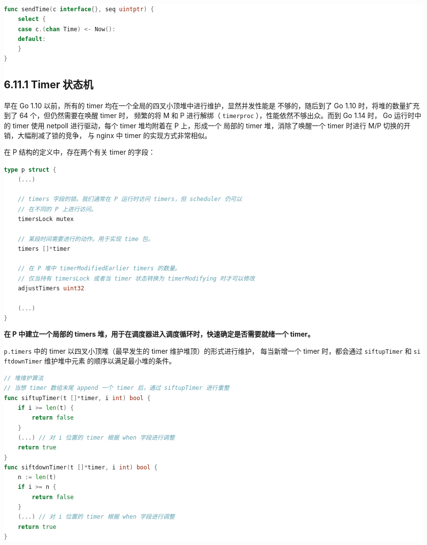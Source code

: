 ```go
func sendTime(c interface{}, seq uintptr) {
	select {
	case c.(chan Time) <- Now():
	default:
	}
}
```

## 6.11.1 Timer 状态机

早在 Go 1.10 以前，所有的 timer 均在一个全局的四叉小顶堆中进行维护，显然并发性能是
不够的，随后到了 Go 1.10 时，将堆的数量扩充到了 64 个，但仍然需要在唤醒 timer 时，
频繁的将 M 和 P 进行解绑（ `timerproc` ），性能依然不够出众。而到 Go 1.14 时，
Go 运行时中的 timer 使用 netpoll 进行驱动，每个 timer 堆均附着在 P 上，形成一个
局部的 timer 堆，消除了唤醒一个 timer 时进行 M/P 切换的开销，大幅削减了锁的竞争，
与 nginx 中 timer 的实现方式非常相似。

在 P 结构的定义中，存在两个有关 timer 的字段：

```go
type p struct {
	(...)

	// timers 字段的锁。我们通常在 P 运行时访问 timers，但 scheduler 仍可以
	// 在不同的 P 上进行访问。
	timersLock mutex

	// 某段时间需要进行的动作。用于实现 time 包。
	timers []*timer

	// 在 P 堆中 timerModifiedEarlier timers 的数量。
	// 仅当持有 timersLock 或者当 timer 状态转换为 timerModifying 时才可以修改
	adjustTimers uint32

	(...)
}
```

**在 P 中建立一个局部的 timers 堆，用于在调度器进入调度循环时，快速确定是否需要就绪一个 timer。**

`p.timers` 中的 timer 以四叉小顶堆（最早发生的 timer 维护堆顶）的形式进行维护，
每当新增一个 timer 时，都会通过 `siftupTimer` 和 `siftdownTimer` 维护堆中元素
的顺序以满足最小堆的条件。

```go
// 堆维护算法
// 当想 timer 数组末尾 append 一个 timer 后，通过 siftupTimer 进行重整
func siftupTimer(t []*timer, i int) bool {
	if i >= len(t) {
		return false
	}
	(...) // 对 i 位置的 timer 根据 when 字段进行调整
	return true
}
func siftdownTimer(t []*timer, i int) bool {
	n := len(t)
	if i >= n {
		return false
	}
	(...) // 对 i 位置的 timer 根据 when 字段进行调整
	return true
}
```
